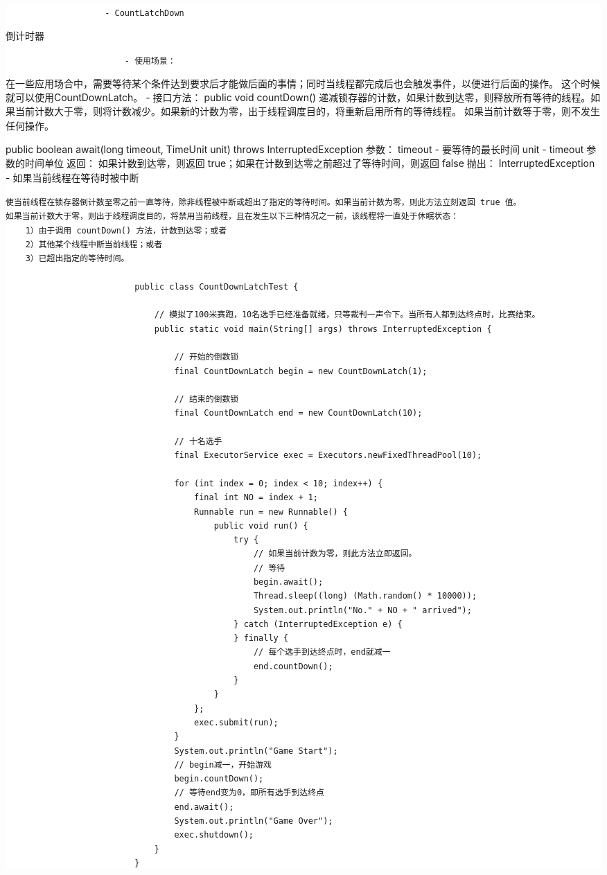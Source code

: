 						- CountLatchDown
倒计时器

							- 使用场景：
在一些应用场合中，需要等待某个条件达到要求后才能做后面的事情；同时当线程都完成后也会触发事件，以便进行后面的操作。 这个时候就可以使用CountDownLatch。
							- 接口方法：
public void countDown()
    递减锁存器的计数，如果计数到达零，则释放所有等待的线程。如果当前计数大于零，则将计数减少。如果新的计数为零，出于线程调度目的，将重新启用所有的等待线程。
    如果当前计数等于零，则不发生任何操作。


public boolean await(long timeout, TimeUnit unit) throws InterruptedException
参数：
        timeout - 要等待的最长时间
        unit - timeout 参数的时间单位
返回：
        如果计数到达零，则返回 true；如果在计数到达零之前超过了等待时间，则返回 false 
抛出：
        InterruptedException - 如果当前线程在等待时被中断

    使当前线程在锁存器倒计数至零之前一直等待，除非线程被中断或超出了指定的等待时间。如果当前计数为零，则此方法立刻返回 true 值。
    如果当前计数大于零，则出于线程调度目的，将禁用当前线程，且在发生以下三种情况之一前，该线程将一直处于休眠状态：
        1）由于调用 countDown() 方法，计数到达零；或者
        2）其他某个线程中断当前线程；或者
        3）已超出指定的等待时间。

							  public class CountDownLatchTest {
							  
							      // 模拟了100米赛跑，10名选手已经准备就绪，只等裁判一声令下。当所有人都到达终点时，比赛结束。
							      public static void main(String[] args) throws InterruptedException {
							  
							          // 开始的倒数锁 
							          final CountDownLatch begin = new CountDownLatch(1);  
							  
							          // 结束的倒数锁 
							          final CountDownLatch end = new CountDownLatch(10);  
							  
							          // 十名选手 
							          final ExecutorService exec = Executors.newFixedThreadPool(10);  
							  
							          for (int index = 0; index < 10; index++) {
							              final int NO = index + 1;  
							              Runnable run = new Runnable() {
							                  public void run() {  
							                      try {  
							                          // 如果当前计数为零，则此方法立即返回。
							                          // 等待
							                          begin.await();  
							                          Thread.sleep((long) (Math.random() * 10000));  
							                          System.out.println("No." + NO + " arrived");  
							                      } catch (InterruptedException e) {  
							                      } finally {  
							                          // 每个选手到达终点时，end就减一
							                          end.countDown();
							                      }  
							                  }  
							              };  
							              exec.submit(run);
							          }  
							          System.out.println("Game Start");  
							          // begin减一，开始游戏
							          begin.countDown();  
							          // 等待end变为0，即所有选手到达终点
							          end.await();  
							          System.out.println("Game Over");  
							          exec.shutdown();  
							      }
							  }